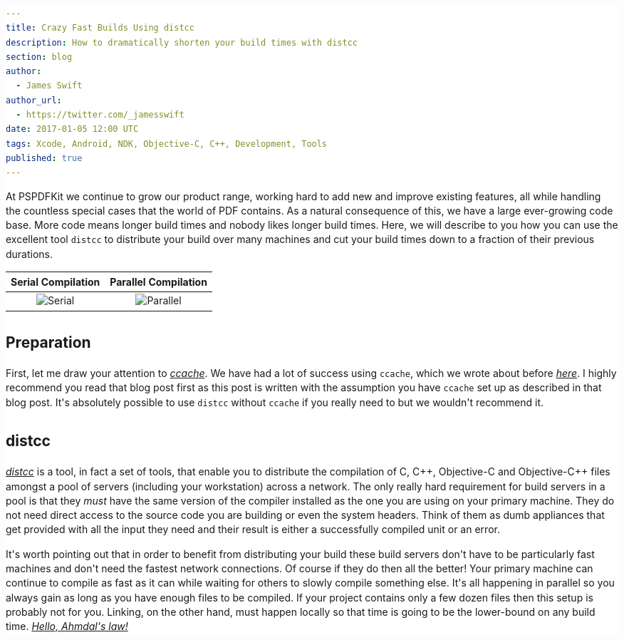 ```yaml
---
title: Crazy Fast Builds Using distcc
description: How to dramatically shorten your build times with distcc
section: blog
author:
  - James Swift
author_url:
  - https://twitter.com/_jamesswift
date: 2017-01-05 12:00 UTC
tags: Xcode, Android, NDK, Objective-C, C++, Development, Tools
published: true
---
```


At PSPDFKit we continue to grow our product range, working hard to add new and improve existing features, all while handling the countless special cases that the world of PDF contains. As a natural consequence of this, we have a large ever-growing code base. More code means longer build times and nobody likes longer build times. Here, we will describe to you how you can use the excellent tool `distcc` to distribute your build over many machines and cut your build times down to a fraction of their previous durations.


Serial Compilation             |  Parallel Compilation
:-------------------------:|:-------------------------:
![Serial](/images/blog/2017/a-problem-shared/compile-serial.gif) | ![Parallel](/images/blog/2017/a-problem-shared/compile-parallel.gif)


## Preparation

First, let me draw your attention to [_ccache_](https://ccache.samba.org). We have had a lot of success using `ccache`, which we wrote about before [_here_](https://pspdfkit.com/blog/2015/ccache-for-fun-and-profit/). I highly recommend you read that blog post first as this post is written with the assumption you have `ccache` set up as described in that blog post. It's absolutely possible to use `distcc` without `ccache` if you really need to but we wouldn't recommend it.

## distcc

[_distcc_](https://github.com/distcc/distcc) is a tool, in fact a set of tools, that enable you to distribute the compilation of C, C++, Objective-C and Objective-C++ files amongst a pool of servers (including your workstation) across a network. The only really hard requirement for build servers in a pool is that they *must* have the same version of the compiler installed as the one you are using on your primary machine. They do not need direct access to the source code you are building or even the system headers. Think of them as dumb appliances that get provided with all the input they need and their result is either a successfully compiled unit or an error.

It's worth pointing out that in order to benefit from distributing your build these build servers don't have to be particularly fast machines and don't need the fastest network connections. Of course if they do then all the better! Your primary machine can continue to compile as fast as it can while waiting for others to slowly compile something else. It's all happening in parallel so you always gain as long as you have enough files to be compiled. If your project contains only a few dozen files then this setup is probably not for you. Linking, on the other hand, must happen locally so that time is going to be the lower-bound on any build time. [_Hello, Ahmdal's law!_](https://en.wikipedia.org/wiki/Amdahl's_law)
